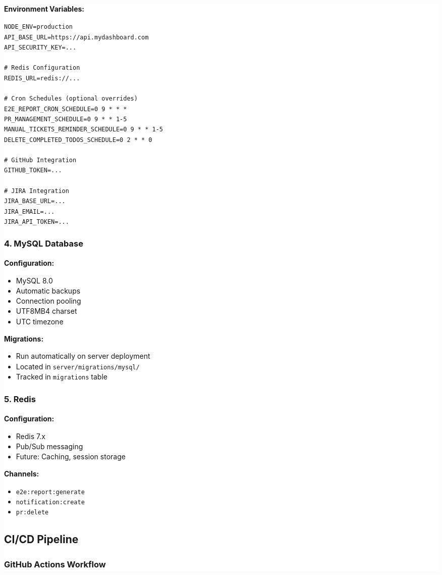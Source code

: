 **Environment Variables:**
```env
NODE_ENV=production
API_BASE_URL=https://api.mydashboard.com
API_SECURITY_KEY=...

# Redis Configuration
REDIS_URL=redis://...

# Cron Schedules (optional overrides)
E2E_REPORT_CRON_SCHEDULE=0 9 * * *
PR_MANAGEMENT_SCHEDULE=0 9 * * 1-5
MANUAL_TICKETS_REMINDER_SCHEDULE=0 9 * * 1-5
DELETE_COMPLETED_TODOS_SCHEDULE=0 2 * * 0

# GitHub Integration
GITHUB_TOKEN=...

# JIRA Integration
JIRA_BASE_URL=...
JIRA_EMAIL=...
JIRA_API_TOKEN=...
```

### 4. MySQL Database

**Configuration:**
- MySQL 8.0
- Automatic backups
- Connection pooling
- UTF8MB4 charset
- UTC timezone

**Migrations:**
- Run automatically on server deployment
- Located in `server/migrations/mysql/`
- Tracked in `migrations` table

### 5. Redis

**Configuration:**
- Redis 7.x
- Pub/Sub messaging
- Future: Caching, session storage

**Channels:**
- `e2e:report:generate`
- `notification:create`
- `pr:delete`

## CI/CD Pipeline

### GitHub Actions Workflow
